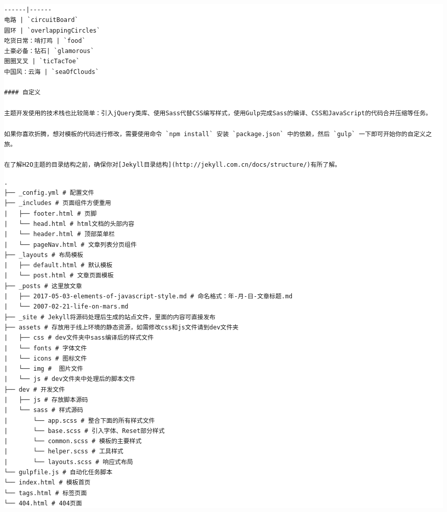 ```
------|------
电路 | `circuitBoard`
圆环 | `overlappingCircles`
吃货日常：啃打鸡 | `food`
土豪必备：钻石| `glamorous`
圈圈叉叉 | `ticTacToe`
中国风：云海 | `seaOfClouds`

#### 自定义

主题开发使用的技术栈也比较简单：引入jQuery类库、使用Sass代替CSS编写样式，使用Gulp完成Sass的编译、CSS和JavaScript的代码合并压缩等任务。

如果你喜欢折腾，想对模板的代码进行修改，需要使用命令 `npm install` 安装 `package.json` 中的依赖，然后 `gulp` 一下即可开始你的自定义之旅。

在了解H2O主题的目录结构之前，确保你对[Jekyll目录结构](http://jekyll.com.cn/docs/structure/)有所了解。

```		
	.
	├── _config.yml # 配置文件
	├── _includes # 页面组件方便重用
	|   ├── footer.html # 页脚
	|   └── head.html # html文档的头部内容
	|   └── header.html # 顶部菜单栏
	|   └── pageNav.html # 文章列表分页组件
	├── _layouts # 布局模板
	|   ├── default.html # 默认模板
	|   └── post.html # 文章页面模板
	├── _posts # 这里放文章
	|   ├── 2017-05-03-elements-of-javascript-style.md # 命名格式：年-月-日-文章标题.md
	|   └── 2007-02-21-life-on-mars.md
	├── _site # Jekyll将源码处理后生成的站点文件，里面的内容可直接发布
	├── assets # 存放用于线上环境的静态资源，如需修改css和js文件请到dev文件夹
	|   ├── css # dev文件夹中sass编译后的样式文件
	|   └── fonts # 字体文件
	|   └── icons # 图标文件
	|   └── img #  图片文件
	|   └── js # dev文件夹中处理后的脚本文件
	├── dev # 开发文件
	|   ├── js # 存放脚本源码
	|   └── sass # 样式源码
	|       └── app.scss # 整合下面的所有样式文件
	|       └── base.scss # 引入字体、Reset部分样式
	|       └── common.scss # 模板的主要样式
	|       └── helper.scss # 工具样式
	|       └── layouts.scss # 响应式布局
	└── gulpfile.js # 自动化任务脚本
	└── index.html # 模板首页
	└── tags.html # 标签页面
	└── 404.html # 404页面
